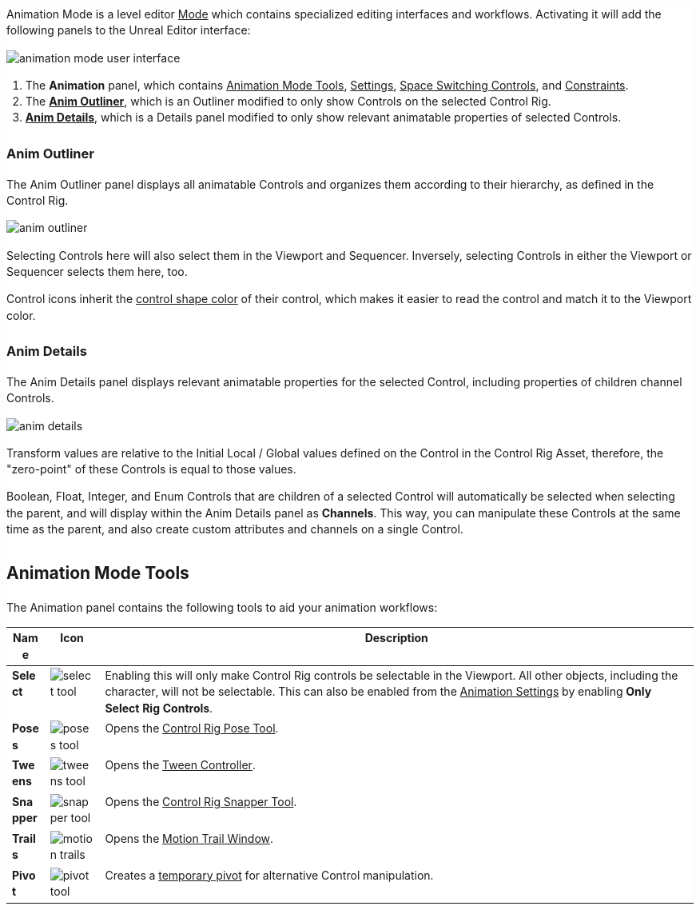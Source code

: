 Animation Mode is a level editor [Mode](/documentation/en-us/unreal-engine/level-editor-modes-in-unreal-engine) which contains specialized editing interfaces and workflows. Activating it will add the following panels to the Unreal Editor interface:

![animation mode user interface](https://d1iv7db44yhgxn.cloudfront.net/documentation/images/309509a8-557c-4734-9e80-c54c715fc5e0/modeoverview.png)

1.  The **Animation** panel, which contains [Animation Mode Tools](/documentation/en-us/unreal-engine/animation-editor-mode-in-unreal-engine#animationmodetools), [Settings](/documentation/en-us/unreal-engine/animation-editor-mode-in-unreal-engine#animationmodesettings), [Space Switching Controls](/documentation/en-us/unreal-engine/re-parent-control-rig-controls-in-real-time-in-unreal-engine), and [Constraints](/documentation/en-us/unreal-engine/animation-constraint-tools-in-unreal-engine).
2.  The **[Anim Outliner](/documentation/en-us/unreal-engine/animation-editor-mode-in-unreal-engine#animoutliner)**, which is an Outliner modified to only show Controls on the selected Control Rig.
3.  **[Anim Details](/documentation/en-us/unreal-engine/animation-editor-mode-in-unreal-engine#animdetails)**, which is a Details panel modified to only show relevant animatable properties of selected Controls.

### Anim Outliner

The Anim Outliner panel displays all animatable Controls and organizes them according to their hierarchy, as defined in the Control Rig.

![anim outliner](https://d1iv7db44yhgxn.cloudfront.net/documentation/images/caed4c01-bcd3-4f46-8eae-dfece5712c68/outliner.png)

Selecting Controls here will also select them in the Viewport and Sequencer. Inversely, selecting Controls in either the Viewport or Sequencer selects them here, too.

Control icons inherit the [control shape color](/documentation/en-us/unreal-engine/control-shapes-and-control-shape-library-in-unreal-engine#changeshape) of their control, which makes it easier to read the control and match it to the Viewport color.

### Anim Details

The Anim Details panel displays relevant animatable properties for the selected Control, including properties of children channel Controls.

![anim details](https://d1iv7db44yhgxn.cloudfront.net/documentation/images/3ebcf904-9052-433e-af8a-bc160299484f/details.png)

Transform values are relative to the Initial Local / Global values defined on the Control in the Control Rig Asset, therefore, the "zero-point" of these Controls is equal to those values.

Boolean, Float, Integer, and Enum Controls that are children of a selected Control will automatically be selected when selecting the parent, and will display within the Anim Details panel as **Channels**. This way, you can manipulate these Controls at the same time as the parent, and also create custom attributes and channels on a single Control.

## Animation Mode Tools

The Animation panel contains the following tools to aid your animation workflows:

| Name | Icon | Description |
| --- | --- | --- |
| **Select** | ![select tool](https://d1iv7db44yhgxn.cloudfront.net/documentation/images/c075c97f-2970-423e-86a0-605bb820dcf2/select.png) | Enabling this will only make Control Rig controls be selectable in the Viewport. All other objects, including the character, will not be selectable. This can also be enabled from the [Animation Settings](/documentation/en-us/unreal-engine/animation-editor-mode-in-unreal-engine#animationmodesettings) by enabling **Only Select Rig Controls**. |
| **Poses** | ![poses tool](https://d1iv7db44yhgxn.cloudfront.net/documentation/images/40935df7-e620-4695-bd4b-c538bc8fe494/poses.png) | Opens the [Control Rig Pose Tool](/documentation/en-us/unreal-engine/animation-editor-mode-in-unreal-engine#posestool). |
| **Tweens** | ![tweens tool](https://d1iv7db44yhgxn.cloudfront.net/documentation/images/6e82cf5e-edd5-44d6-ab8e-b80bd026b509/tweens.png) | Opens the [Tween Controller](/documentation/en-us/unreal-engine/animation-editor-mode-in-unreal-engine#tweenstool). |
| **Snapper** | ![snapper tool](https://d1iv7db44yhgxn.cloudfront.net/documentation/images/e89d3624-b2b7-4885-88ab-fbb1c7109698/snapper.png) | Opens the [Control Rig Snapper Tool](/documentation/en-us/unreal-engine/animation-editor-mode-in-unreal-engine#snappertool). |
| **Trails** | ![motion trails](https://d1iv7db44yhgxn.cloudfront.net/documentation/images/7495708d-9945-49c5-8a50-c67742c9b157/motiontrail.png) | Opens the [Motion Trail Window](/documentation/en-us/unreal-engine/animation-editor-mode-in-unreal-engine#motiontrailtool). |
| **Pivot** | ![pivot tool](https://d1iv7db44yhgxn.cloudfront.net/documentation/images/18670c7e-83e6-4837-88d2-e5c6240a1c0a/pivot.png) | Creates a [temporary pivot](/documentation/en-us/unreal-engine/animation-editor-mode-in-unreal-engine#pivottool) for alternative Control manipulation. |
